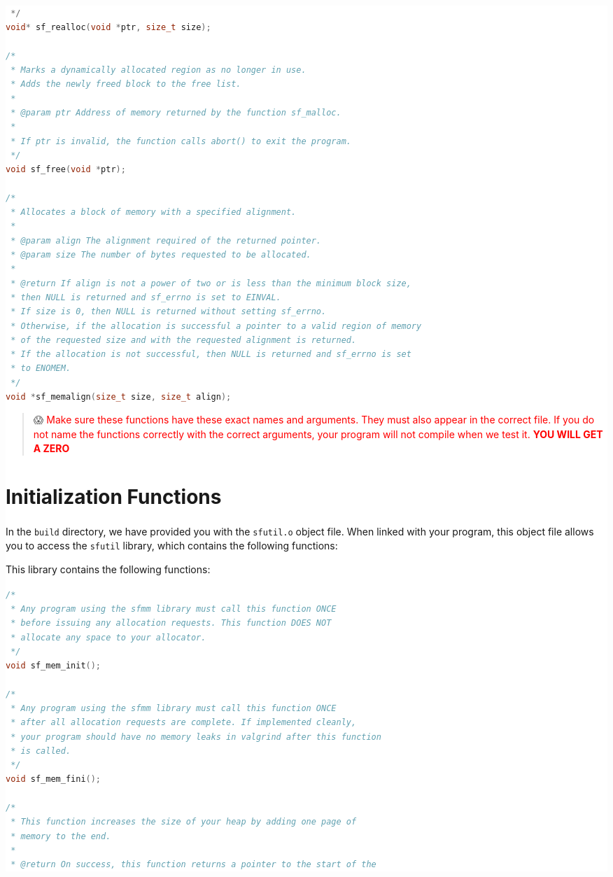 ```c
 */
void* sf_realloc(void *ptr, size_t size);

/*
 * Marks a dynamically allocated region as no longer in use.
 * Adds the newly freed block to the free list.
 *
 * @param ptr Address of memory returned by the function sf_malloc.
 *
 * If ptr is invalid, the function calls abort() to exit the program.
 */
void sf_free(void *ptr);

/*
 * Allocates a block of memory with a specified alignment.
 *
 * @param align The alignment required of the returned pointer.
 * @param size The number of bytes requested to be allocated.
 *
 * @return If align is not a power of two or is less than the minimum block size,
 * then NULL is returned and sf_errno is set to EINVAL.
 * If size is 0, then NULL is returned without setting sf_errno.
 * Otherwise, if the allocation is successful a pointer to a valid region of memory
 * of the requested size and with the requested alignment is returned.
 * If the allocation is not successful, then NULL is returned and sf_errno is set
 * to ENOMEM.
 */
void *sf_memalign(size_t size, size_t align);
```

> :scream: <font color="red">Make sure these functions have these exact names
> and arguments. They must also appear in the correct file. If you do not name
> the functions correctly with the correct arguments, your program will not
> compile when we test it. **YOU WILL GET A ZERO**</font>

# Initialization Functions

In the `build` directory, we have provided you with the `sfutil.o` object file.
When linked with your program, this object file allows you to access the
`sfutil` library, which contains the following functions:

This library contains the following functions:

```c
/*
 * Any program using the sfmm library must call this function ONCE
 * before issuing any allocation requests. This function DOES NOT
 * allocate any space to your allocator.
 */
void sf_mem_init();

/*
 * Any program using the sfmm library must call this function ONCE
 * after all allocation requests are complete. If implemented cleanly,
 * your program should have no memory leaks in valgrind after this function
 * is called.
 */
void sf_mem_fini();

/*
 * This function increases the size of your heap by adding one page of
 * memory to the end.
 *
 * @return On success, this function returns a pointer to the start of the
```